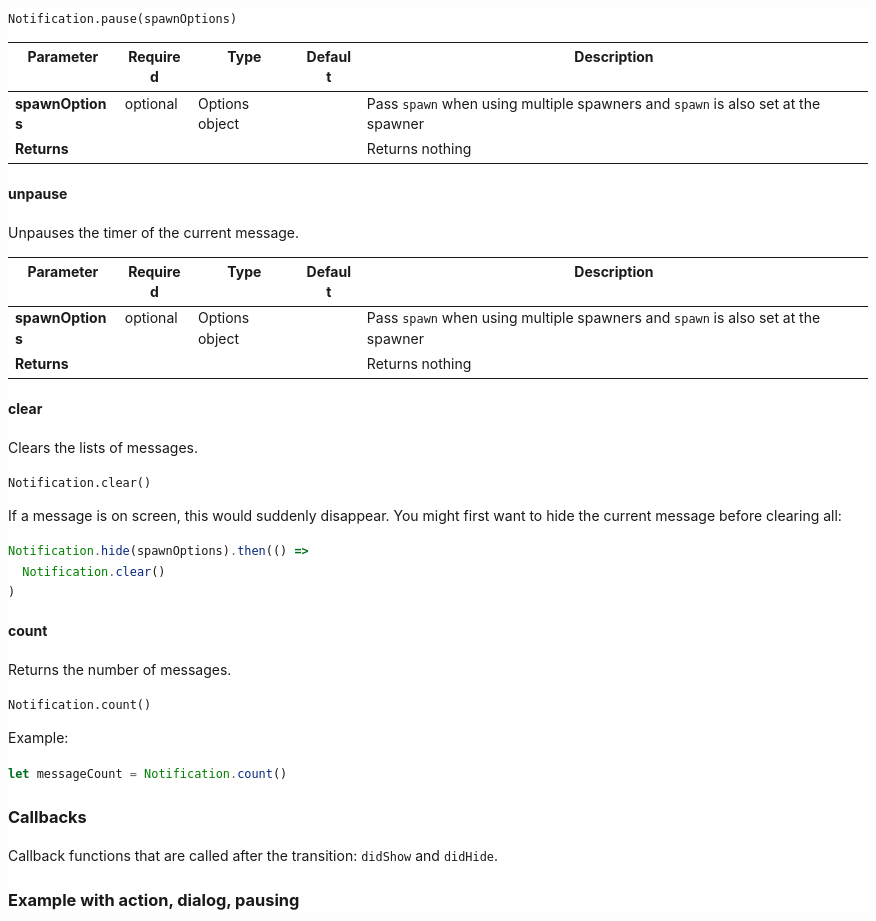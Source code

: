 `Notification.pause(spawnOptions)`

| **Parameter** |  **Required** | **Type** | **Default** | **Description** |
| ------------- | -------------- | -------- | ----------- | --------------- |
| **spawnOptions** | optional | Options object | | Pass `spawn` when using multiple spawners and `spawn` is also set at the spawner |
| **Returns** |||| Returns nothing |

<a id="unpause"></a>
#### unpause

Unpauses the timer of the current message.

| **Parameter** |  **Required** | **Type** | **Default** | **Description** |
| ------------- | -------------- | -------- | ----------- | --------------- |
| **spawnOptions** | optional | Options object | | Pass `spawn` when using multiple spawners and `spawn` is also set at the spawner |
| **Returns** |||| Returns nothing |

<a id="clear"></a>
#### clear

Clears the lists of messages.

`Notification.clear()`

If a message is on screen, this would suddenly disappear. You might first want to hide the current message before clearing all:

~~~javascript
Notification.hide(spawnOptions).then(() =>
  Notification.clear()
)
~~~

<a id="count"></a>
#### count

Returns the number of messages.

`Notification.count()`

Example:

~~~javascript
let messageCount = Notification.count()
~~~


<a id="callbacks"></a>
### Callbacks

Callback functions that are called after the transition: `didShow` and `didHide`.


<a id="example-with-action-dialog-pausing"></a>
### Example with action, dialog, pausing
